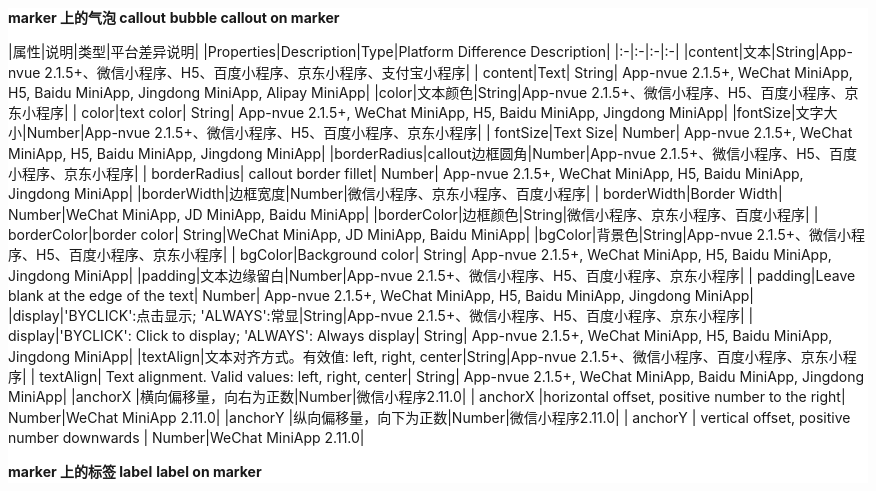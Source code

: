 
**marker 上的气泡 callout**
**bubble callout on marker**

|属性|说明|类型|平台差异说明|
|Properties|Description|Type|Platform Difference Description|
|:-|:-|:-|:-|
|content|文本|String|App-nvue 2.1.5+、微信小程序、H5、百度小程序、京东小程序、支付宝小程序|
| content|Text| String| App-nvue 2.1.5+, WeChat MiniApp, H5, Baidu MiniApp, Jingdong MiniApp, Alipay MiniApp|
|color|文本颜色|String|App-nvue 2.1.5+、微信小程序、H5、百度小程序、京东小程序|
| color|text color| String| App-nvue 2.1.5+, WeChat MiniApp, H5, Baidu MiniApp, Jingdong MiniApp|
|fontSize|文字大小|Number|App-nvue 2.1.5+、微信小程序、H5、百度小程序、京东小程序|
| fontSize|Text Size| Number| App-nvue 2.1.5+, WeChat MiniApp, H5, Baidu MiniApp, Jingdong MiniApp|
|borderRadius|callout边框圆角|Number|App-nvue 2.1.5+、微信小程序、H5、百度小程序、京东小程序|
| borderRadius| callout border fillet| Number| App-nvue 2.1.5+, WeChat MiniApp, H5, Baidu MiniApp, Jingdong MiniApp|
|borderWidth|边框宽度|Number|微信小程序、京东小程序、百度小程序|
| borderWidth|Border Width| Number|WeChat MiniApp, JD MiniApp, Baidu MiniApp|
|borderColor|边框颜色|String|微信小程序、京东小程序、百度小程序|
| borderColor|border color| String|WeChat MiniApp, JD MiniApp, Baidu MiniApp|
|bgColor|背景色|String|App-nvue 2.1.5+、微信小程序、H5、百度小程序、京东小程序|
| bgColor|Background color| String| App-nvue 2.1.5+, WeChat MiniApp, H5, Baidu MiniApp, Jingdong MiniApp|
|padding|文本边缘留白|Number|App-nvue 2.1.5+、微信小程序、H5、百度小程序、京东小程序|
| padding|Leave blank at the edge of the text| Number| App-nvue 2.1.5+, WeChat MiniApp, H5, Baidu MiniApp, Jingdong MiniApp|
|display|'BYCLICK':点击显示; 'ALWAYS':常显|String|App-nvue 2.1.5+、微信小程序、H5、百度小程序、京东小程序|
| display|'BYCLICK': Click to display; 'ALWAYS': Always display| String| App-nvue 2.1.5+, WeChat MiniApp, H5, Baidu MiniApp, Jingdong MiniApp|
|textAlign|文本对齐方式。有效值: left, right, center|String|App-nvue 2.1.5+、微信小程序、百度小程序、京东小程序|
| textAlign| Text alignment. Valid values: left, right, center| String| App-nvue 2.1.5+, WeChat MiniApp, Baidu MiniApp, Jingdong MiniApp|
|anchorX |横向偏移量，向右为正数|Number|微信小程序2.11.0|
| anchorX |horizontal offset, positive number to the right| Number|WeChat MiniApp 2.11.0|
|anchorY |纵向偏移量，向下为正数|Number|微信小程序2.11.0|
| anchorY | vertical offset, positive number downwards | Number|WeChat MiniApp 2.11.0|

**marker 上的标签 label**
**label on marker**
